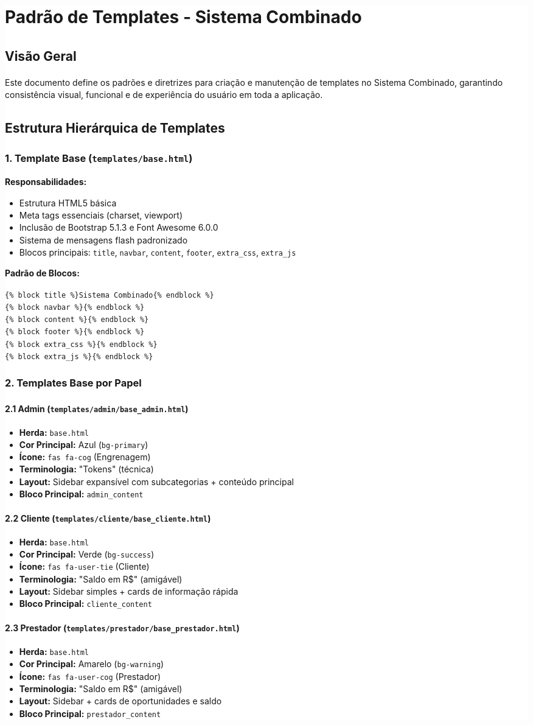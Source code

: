 # Padrão de Templates - Sistema Combinado

## Visão Geral

Este documento define os padrões e diretrizes para criação e manutenção de templates no Sistema Combinado, garantindo consistência visual, funcional e de experiência do usuário em toda a aplicação.

## Estrutura Hierárquica de Templates

### 1. Template Base (`templates/base.html`)

**Responsabilidades:**
- Estrutura HTML5 básica
- Meta tags essenciais (charset, viewport)
- Inclusão de Bootstrap 5.1.3 e Font Awesome 6.0.0
- Sistema de mensagens flash padronizado
- Blocos principais: `title`, `navbar`, `content`, `footer`, `extra_css`, `extra_js`

**Padrão de Blocos:**
```html
{% block title %}Sistema Combinado{% endblock %}
{% block navbar %}{% endblock %}
{% block content %}{% endblock %}
{% block footer %}{% endblock %}
{% block extra_css %}{% endblock %}
{% block extra_js %}{% endblock %}
```

### 2. Templates Base por Papel

#### 2.1 Admin (`templates/admin/base_admin.html`)
- **Herda:** `base.html`
- **Cor Principal:** Azul (`bg-primary`)
- **Ícone:** `fas fa-cog` (Engrenagem)
- **Terminologia:** "Tokens" (técnica)
- **Layout:** Sidebar expansível com subcategorias + conteúdo principal
- **Bloco Principal:** `admin_content`

#### 2.2 Cliente (`templates/cliente/base_cliente.html`)
- **Herda:** `base.html`
- **Cor Principal:** Verde (`bg-success`)
- **Ícone:** `fas fa-user-tie` (Cliente)
- **Terminologia:** "Saldo em R$" (amigável)
- **Layout:** Sidebar simples + cards de informação rápida
- **Bloco Principal:** `cliente_content`

#### 2.3 Prestador (`templates/prestador/base_prestador.html`)
- **Herda:** `base.html`
- **Cor Principal:** Amarelo (`bg-warning`)
- **Ícone:** `fas fa-user-cog` (Prestador)
- **Terminologia:** "Saldo em R$" (amigável)
- **Layout:** Sidebar + cards de oportunidades e saldo
- **Bloco Principal:** `prestador_content`
